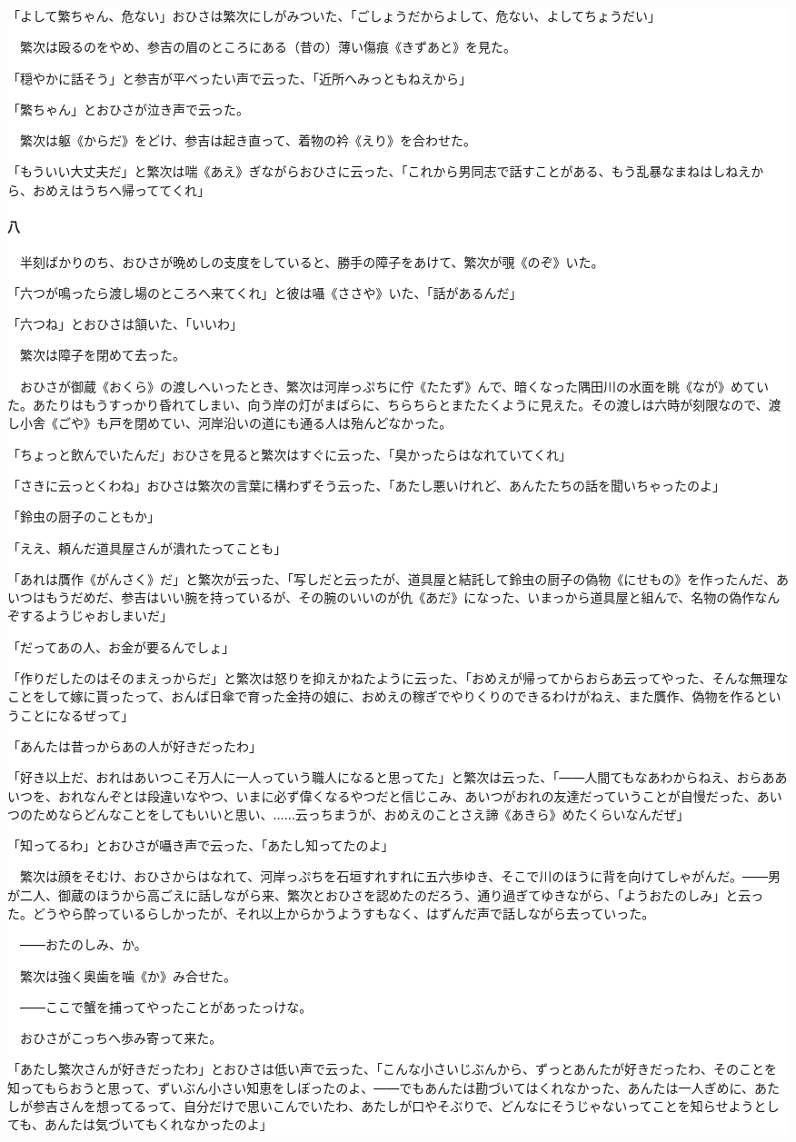 「よして繁ちゃん、危ない」おひさは繁次にしがみついた、「ごしょうだからよして、危ない、よしてちょうだい」

　繁次は殴るのをやめ、参吉の眉のところにある（昔の）薄い傷痕《きずあと》を見た。

「穏やかに話そう」と参吉が平べったい声で云った、「近所へみっともねえから」

「繁ちゃん」とおひさが泣き声で云った。

　繁次は躯《からだ》をどけ、参吉は起き直って、着物の衿《えり》を合わせた。

「もういい大丈夫だ」と繁次は喘《あえ》ぎながらおひさに云った、「これから男同志で話すことがある、もう乱暴なまねはしねえから、おめえはうちへ帰っててくれ」



#### 八




　半刻ばかりのち、おひさが晩めしの支度をしていると、勝手の障子をあけて、繁次が覗《のぞ》いた。

「六つが鳴ったら渡し場のところへ来てくれ」と彼は囁《ささや》いた、「話があるんだ」

「六つね」とおひさは頷いた、「いいわ」

　繁次は障子を閉めて去った。

　おひさが御蔵《おくら》の渡しへいったとき、繁次は河岸っぷちに佇《たたず》んで、暗くなった隅田川の水面を眺《なが》めていた。あたりはもうすっかり昏れてしまい、向う岸の灯がまばらに、ちらちらとまたたくように見えた。その渡しは六時が刻限なので、渡し小舎《ごや》も戸を閉めてい、河岸沿いの道にも通る人は殆んどなかった。

「ちょっと飲んでいたんだ」おひさを見ると繁次はすぐに云った、「臭かったらはなれていてくれ」

「さきに云っとくわね」おひさは繁次の言葉に構わずそう云った、「あたし悪いけれど、あんたたちの話を聞いちゃったのよ」

「鈴虫の厨子のこともか」

「ええ、頼んだ道具屋さんが潰れたってことも」

「あれは贋作《がんさく》だ」と繁次が云った、「写しだと云ったが、道具屋と結託して鈴虫の厨子の偽物《にせもの》を作ったんだ、あいつはもうだめだ、参吉はいい腕を持っているが、その腕のいいのが仇《あだ》になった、いまっから道具屋と組んで、名物の偽作なんぞするようじゃおしまいだ」

「だってあの人、お金が要るんでしょ」

「作りだしたのはそのまえっからだ」と繁次は怒りを抑えかねたように云った、「おめえが帰ってからおらあ云ってやった、そんな無理なことをして嫁に貰ったって、おんば日傘で育った金持の娘に、おめえの稼ぎでやりくりのできるわけがねえ、また贋作、偽物を作るということになるぜって」

「あんたは昔っからあの人が好きだったわ」

「好き以上だ、おれはあいつこそ万人に一人っていう職人になると思ってた」と繁次は云った、「――人間てもなあわからねえ、おらああいつを、おれなんぞとは段違いなやつ、いまに必ず偉くなるやつだと信じこみ、あいつがおれの友達だっていうことが自慢だった、あいつのためならどんなことをしてもいいと思い、……云っちまうが、おめえのことさえ諦《あきら》めたくらいなんだぜ」

「知ってるわ」とおひさが囁き声で云った、「あたし知ってたのよ」

　繁次は顔をそむけ、おひさからはなれて、河岸っぷちを石垣すれすれに五六歩ゆき、そこで川のほうに背を向けてしゃがんだ。――男が二人、御蔵のほうから高ごえに話しながら来、繁次とおひさを認めたのだろう、通り過ぎてゆきながら、「ようおたのしみ」と云った。どうやら酔っているらしかったが、それ以上からかうようすもなく、はずんだ声で話しながら去っていった。

　――おたのしみ、か。

　繁次は強く奥歯を噛《か》み合せた。

　――ここで蟹を捕ってやったことがあったっけな。

　おひさがこっちへ歩み寄って来た。

「あたし繁次さんが好きだったわ」とおひさは低い声で云った、「こんな小さいじぶんから、ずっとあんたが好きだったわ、そのことを知ってもらおうと思って、ずいぶん小さい知恵をしぼったのよ、――でもあんたは勘づいてはくれなかった、あんたは一人ぎめに、あたしが参吉さんを想ってるって、自分だけで思いこんでいたわ、あたしが口やそぶりで、どんなにそうじゃないってことを知らせようとしても、あんたは気づいてもくれなかったのよ」
